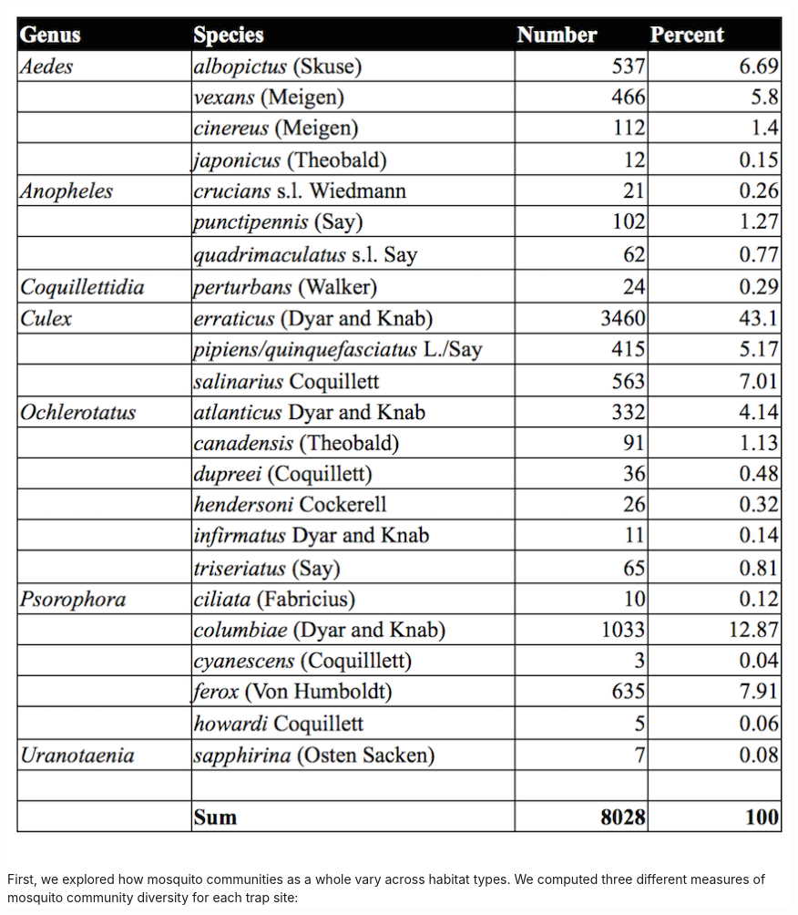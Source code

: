 ![](./figures/AbundanceTable.png)

First, we explored how mosquito communities as a whole vary across habitat types. We computed three different measures of mosquito community diversity for each trap site:
